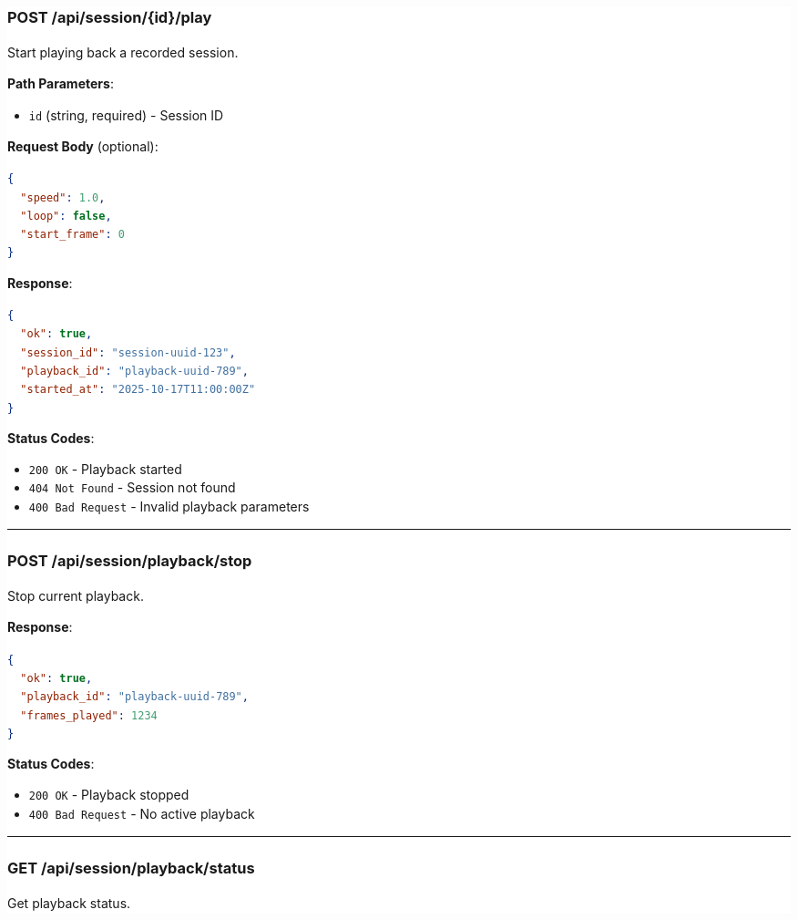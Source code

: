 ### POST /api/session/{id}/play

Start playing back a recorded session.

**Path Parameters**:
- `id` (string, required) - Session ID

**Request Body** (optional):
```json
{
  "speed": 1.0,
  "loop": false,
  "start_frame": 0
}
```

**Response**:
```json
{
  "ok": true,
  "session_id": "session-uuid-123",
  "playback_id": "playback-uuid-789",
  "started_at": "2025-10-17T11:00:00Z"
}
```

**Status Codes**:
- `200 OK` - Playback started
- `404 Not Found` - Session not found
- `400 Bad Request` - Invalid playback parameters

---

### POST /api/session/playback/stop

Stop current playback.

**Response**:
```json
{
  "ok": true,
  "playback_id": "playback-uuid-789",
  "frames_played": 1234
}
```

**Status Codes**:
- `200 OK` - Playback stopped
- `400 Bad Request` - No active playback

---

### GET /api/session/playback/status

Get playback status.
